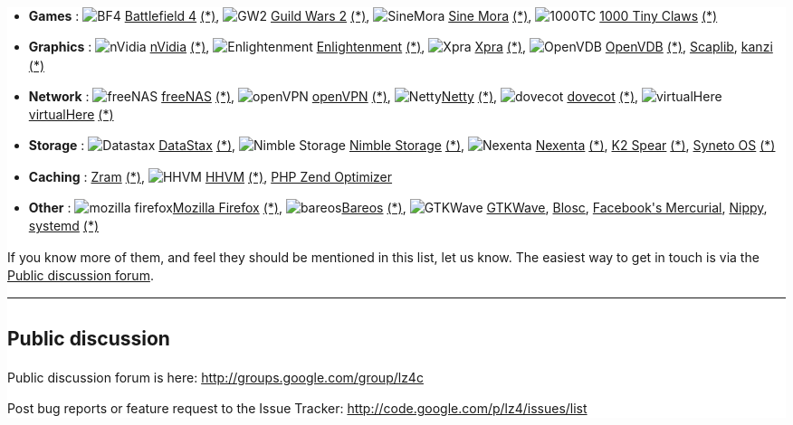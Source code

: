  * **Games** : <img src='https://lh4.googleusercontent.com/-QxT7qF3nu0g/AAAAAAAAAAI/AAAAAAAAAAA/g5dy7Cpe1yI/s48-c-k/photo.jpg' alt='BF4' /> [Battlefield 4](http://www.battlefield.com/battlefield-4) [(\*)](https://twitter.com/bionicbeagle/status/372692756012859392), <img src='http://gaygamer.net/images/GW2_Primary_Textured_FC.png' alt='GW2' height='50' /> [Guild Wars 2](https://www.guildwars2.com/fr/) [(\*)](https://twitter.com/bkaradzic/status/466083995642376192), <img src='http://img.uptodown.net/icons/256/sine-mora.png' alt='SineMora' height='50' />  [Sine Mora](http://www.sinemoragame.com/) [(\*)](http://www.youtube.com/watch?v=8Bk-Ejj34qc), <img src='http://uk.playstation.com/media/ArozIyTc/163/282291.jpg' alt='1000TC' height='50' />   [1000 Tiny Claws](http://www.pspminis.com/7651/1000-tiny-claws-review-yar-thar-be-lots-of-insects/) [(\*)](http://fastcompression.blogspot.fr/2011/10/lz4-in-commercial-application.html)

  * **Graphics** : <img src='http://upload.wikimedia.org/wikipedia/fr/thumb/2/21/Nvidia_logo.svg/220px-Nvidia_logo.svg.png' alt='nVidia' height='50' /> [nVidia](http://www.nvidia.com/) [(\*)](http://us.download.nvidia.com/XFree86/Linux-x86/343.13/README/acknowledgements.html), <img src='http://www.enlightenment.org/p/index/d/logo.png' alt='Enlightenment' height='50' />  [Enlightenment](http://www.enlightenment.org/) [(\*)](http://git.enlightenment.org/legacy/eet.git/commit/src/lib/Eet.h?h=master&id=7c73c5562269b07188c1a8511fb05d7405381436), <img src='http://xpra.org/icons/xpra-logo.png' alt='Xpra' height='50' /> [Xpra](https://www.xpra.org/) [(\*)](https://www.xpra.org/trac/wiki/PacketEncoding), <img src='http://www.cartoonbrew.com/wp-content/uploads/open_vdb_logo_web-e1344041308558.png' alt='OpenVDB' height='50' /> [OpenVDB](http://www.openvdb.org/) [(\*)](http://www.openvdb.org/documentation/doxygen/changes.html#v3_0_0_changes), [Scaplib](http://scap.codeplex.com/), [kanzi](https://code.google.com/p/kanzi/) [(\*)](https://code.google.com/p/kanzi/wiki/SnappyCodec)

  * **Network** : <img src='http://hardwaredenlk.files.wordpress.com/2013/04/freenas_logo_twitter.jpg' alt='freeNAS' height='50' /> [freeNAS](http://www.freenas.org/) [(\*)](https://bugs.freenas.org/issues/3872), <img src='http://www.tharunpkarun.com/data/uploads/2012/05/openvpn1.png' alt='openVPN' height='50' /> [openVPN](http://openvpn.net/) [(\*)](http://openvpn.net/index.php/component/content/article/119-faq-openvpn-client/533-connect-android-release-notes.html), <img src='https://dl.dropboxusercontent.com/u/59565338/Images/Netty.png' alt='Netty' height='50' />[Netty](http://netty.io/) [(\*)](https://github.com/netty/netty/pull/2739), <img src='http://dovecot.org/dovecot.gif' alt='dovecot' width='70' /> [dovecot](http://dovecot.org/) [(\*)](http://news.softpedia.com/news/Dovecot-2-2-11-Now-Comes-with-LZ4-Compression-Support-426327.shtml), <img src='http://www.virtualhere.com/sites/default/files/img2_0.png' alt='virtualHere' height='50' />[virtualHere](http://www.virtualhere.com/) [(\*)](http://www.virtualhere.com/client_license)

  * **Storage** : <img src='http://openvirtualizationalliance.org/images/uploads/member_orgs/datastax_logo_x.png' alt='Datastax' height='50' /> [DataStax](http://www.datastax.com/) [(\*)](http://www.datastax.com/documentation/datastax_enterprise/4.0/datastax_enterprise/compression.html), <img src='http://www.silicon.fr/wp-content/uploads/2012/12/Nimble-Storage.jpeg' alt='Nimble Storage' height='50' /> [Nimble Storage](http://www.hybrid-san.co.uk/) [(\*)](https://twitter.com/NimbleFacts/status/444404208545325056), <img src='http://www.silicon.fr/wp-content/uploads/2013/02/Nexenta-logo.png' alt='Nexenta' height='50' /> [Nexenta](http://www.nexenta.com/) [(\*)](http://www.nexenta.com/company/media/press-releases/nexenta-delivers-next-generation-software-defined-storage-solutions-0), [K2 Spear](http://kaminario.com/flash-array/) [(\*)](http://kaminario.com/flash-array/features.php#inline_compression), [Syneto OS](http://syneto.net/) [(\*)](http://syneto.net/blog/2014/02/syneto-storage-os-2-14-released/)

  * **Caching** : [Zram](http://en.wikipedia.org/wiki/ZRam) [(\*)](http://kernelnewbies.org/Linux_3.15#head-52af9ef123b7c0792b09a1a0222fdc8c21ab5d4c), <img src='http://docs.hhvm.com/images/og.png' alt='HHVM' height='50' /> [HHVM](http://hhvm.com/) [(\*)](https://github.com/hhvm/hhvm-third-party/tree/master/lz4), [PHP Zend Optimizer](http://www.zend.com/‎)

  * **Other** : <img src='https://mozorg.cdn.mozilla.net/media/img/styleguide/identity/firefox/guidelines-logo.png?2013-06' alt='mozilla firefox' height='50' />[Mozilla Firefox](https://www.mozilla.org/) [(\*)](http://blog.bonardo.net/2014/05/28/bookmarks-backups-redesign), <img src='https://www.bareos.org/assets/images/9/Logo_signet_64x64-4e199499.png' alt='bareos' height='50' />[Bareos](https://www.bareos.org/en/) [(\*)](http://www.bareos.org/en/HOWTO/articles/new-in-version-1320.html), <img src='http://upload.wikimedia.org/wikipedia/commons/6/68/Gtkwave_256x256x32.png' alt='GTKWave' height='50' /> [GTKWave](http://gtkwave.sourceforge.net/), [Blosc](https://github.com/Blosc/c-blosc), [Facebook's Mercurial](https://bitbucket.org/facebook/lz4revlog), [Nippy](https://github.com/ptaoussanis/nippy), [systemd](http://www.freedesktop.org/wiki/Software/systemd) [(\*)](http://lists.freedesktop.org/archives/systemd-devel/2014-August/022295.html)

If you know more of them, and feel they should be mentioned in this list, let us know. The easiest way to get in touch is via the [Public discussion forum](http://groups.google.com/group/lz4c).


---

## Public discussion ##

Public discussion forum is here: http://groups.google.com/group/lz4c

Post bug reports or feature request to the Issue Tracker: http://code.google.com/p/lz4/issues/list